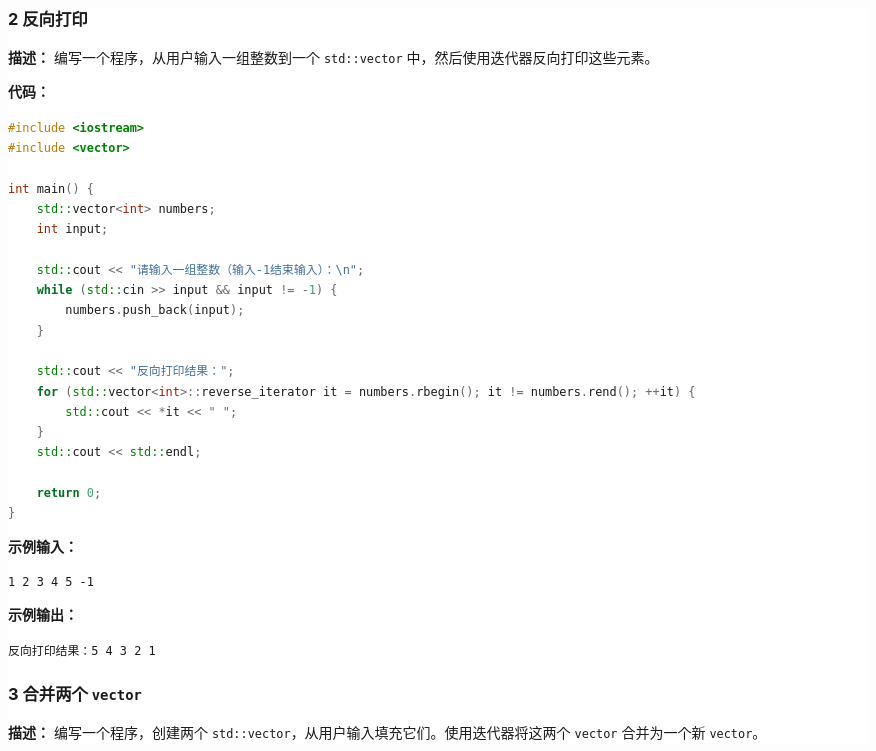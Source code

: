 ### 2 反向打印



**描述：** 编写一个程序，从用户输入一组整数到一个 `std::vector` 中，然后使用迭代器反向打印这些元素。



**代码：**



```cpp
#include <iostream>
#include <vector>

int main() {
    std::vector<int> numbers;
    int input;

    std::cout << "请输入一组整数（输入-1结束输入）：\n";
    while (std::cin >> input && input != -1) {
        numbers.push_back(input);
    }

    std::cout << "反向打印结果：";
    for (std::vector<int>::reverse_iterator it = numbers.rbegin(); it != numbers.rend(); ++it) {
        std::cout << *it << " ";
    }
    std::cout << std::endl;

    return 0;
}
```



**示例输入：**



```undefined
1 2 3 4 5 -1
```



**示例输出：**



```undefined
反向打印结果：5 4 3 2 1 
```

### 3 合并两个 `vector`



**描述：** 编写一个程序，创建两个 `std::vector`，从用户输入填充它们。使用迭代器将这两个 `vector` 合并为一个新 `vector`。


